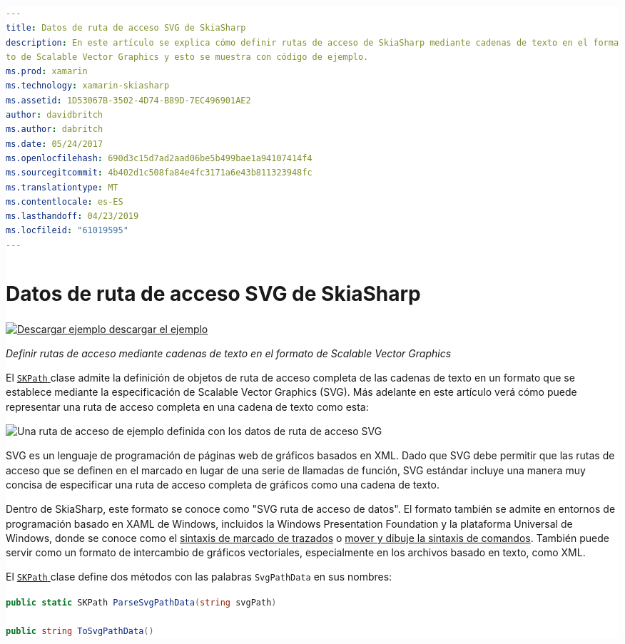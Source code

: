 ```yaml
---
title: Datos de ruta de acceso SVG de SkiaSharp
description: En este artículo se explica cómo definir rutas de acceso de SkiaSharp mediante cadenas de texto en el formato de Scalable Vector Graphics y esto se muestra con código de ejemplo.
ms.prod: xamarin
ms.technology: xamarin-skiasharp
ms.assetid: 1D53067B-3502-4D74-B89D-7EC496901AE2
author: davidbritch
ms.author: dabritch
ms.date: 05/24/2017
ms.openlocfilehash: 690d3c15d7ad2aad06be5b499bae1a94107414f4
ms.sourcegitcommit: 4b402d1c508fa84e4fc3171a6e43b811323948fc
ms.translationtype: MT
ms.contentlocale: es-ES
ms.lasthandoff: 04/23/2019
ms.locfileid: "61019595"
---
```

# <a name="svg-path-data-in-skiasharp"></a>Datos de ruta de acceso SVG de SkiaSharp

[![Descargar ejemplo](~/media/shared/download.png) descargar el ejemplo](https://developer.xamarin.com/samples/xamarin-forms/SkiaSharpForms/Demos/)

_Definir rutas de acceso mediante cadenas de texto en el formato de Scalable Vector Graphics_

El [ `SKPath` ](xref:SkiaSharp.SKPath) clase admite la definición de objetos de ruta de acceso completa de las cadenas de texto en un formato que se establece mediante la especificación de Scalable Vector Graphics (SVG). Más adelante en este artículo verá cómo puede representar una ruta de acceso completa en una cadena de texto como esta:

![](path-data-images/pathdatasample.png "Una ruta de acceso de ejemplo definida con los datos de ruta de acceso SVG")

SVG es un lenguaje de programación de páginas web de gráficos basados en XML. Dado que SVG debe permitir que las rutas de acceso que se definen en el marcado en lugar de una serie de llamadas de función, SVG estándar incluye una manera muy concisa de especificar una ruta de acceso completa de gráficos como una cadena de texto.

Dentro de SkiaSharp, este formato se conoce como "SVG ruta de acceso de datos". El formato también se admite en entornos de programación basado en XAML de Windows, incluidos la Windows Presentation Foundation y la plataforma Universal de Windows, donde se conoce como el [sintaxis de marcado de trazados](/dotnet/framework/wpf/graphics-multimedia/path-markup-syntax) o [mover y dibuje la sintaxis de comandos](/windows/uwp/xaml-platform/move-draw-commands-syntax/). También puede servir como un formato de intercambio de gráficos vectoriales, especialmente en los archivos basado en texto, como XML.

El [ `SKPath` ](xref:SkiaSharp.SKPath) clase define dos métodos con las palabras `SvgPathData` en sus nombres:

```csharp
public static SKPath ParseSvgPathData(string svgPath)

public string ToSvgPathData()
```
